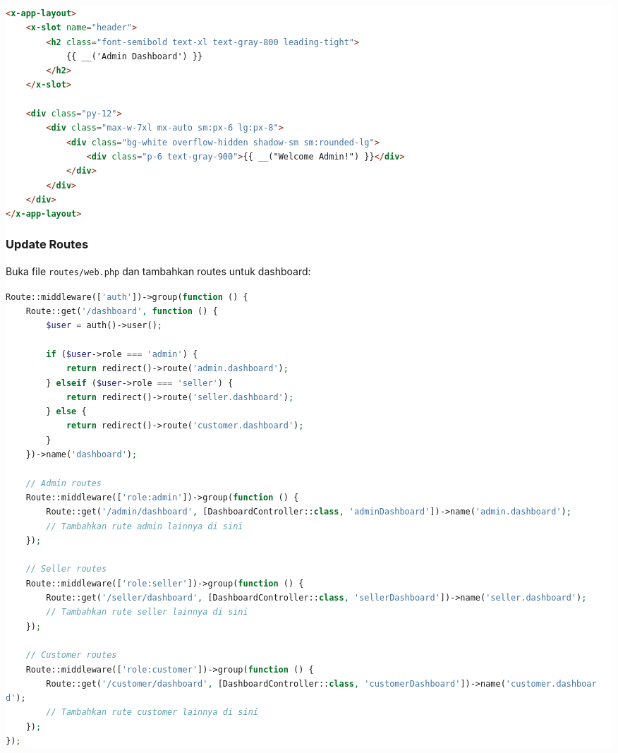 ```html
<x-app-layout>
    <x-slot name="header">
        <h2 class="font-semibold text-xl text-gray-800 leading-tight">
            {{ __('Admin Dashboard') }}
        </h2>
    </x-slot>

    <div class="py-12">
        <div class="max-w-7xl mx-auto sm:px-6 lg:px-8">
            <div class="bg-white overflow-hidden shadow-sm sm:rounded-lg">
                <div class="p-6 text-gray-900">{{ __("Welcome Admin!") }}</div>
            </div>
        </div>
    </div>
</x-app-layout>
```

### Update Routes

Buka file `routes/web.php` dan tambahkan routes untuk dashboard:

```php
Route::middleware(['auth'])->group(function () {
    Route::get('/dashboard', function () {
        $user = auth()->user();

        if ($user->role === 'admin') {
            return redirect()->route('admin.dashboard');
        } elseif ($user->role === 'seller') {
            return redirect()->route('seller.dashboard');
        } else {
            return redirect()->route('customer.dashboard');
        }
    })->name('dashboard');

    // Admin routes
    Route::middleware(['role:admin'])->group(function () {
        Route::get('/admin/dashboard', [DashboardController::class, 'adminDashboard'])->name('admin.dashboard');
        // Tambahkan rute admin lainnya di sini
    });

    // Seller routes
    Route::middleware(['role:seller'])->group(function () {
        Route::get('/seller/dashboard', [DashboardController::class, 'sellerDashboard'])->name('seller.dashboard');
        // Tambahkan rute seller lainnya di sini
    });

    // Customer routes
    Route::middleware(['role:customer'])->group(function () {
        Route::get('/customer/dashboard', [DashboardController::class, 'customerDashboard'])->name('customer.dashboard');
        // Tambahkan rute customer lainnya di sini
    });
});
```
